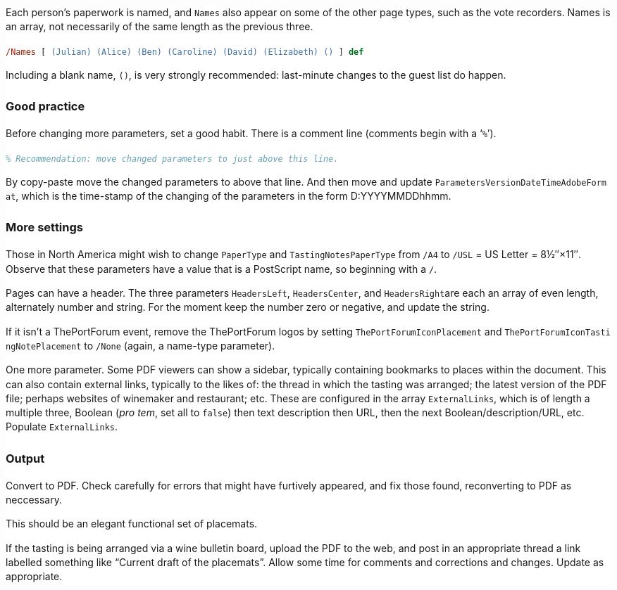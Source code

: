 Each person&rsquo;s paperwork is named, and `Names` also appear on some of the other page types, such as the vote recorders. 
Names is an array, not necessarily of the same length as the previous three. 
```PostScript
/Names [ (Julian) (Alice) (Ben) (Caroline) (David) (Elizabeth) () ] def
```

Including a blank name, `()`, is very strongly recommended: last-minute changes to the guest list do happen.

### Good practice

Before changing more parameters, set a good habit. 
There is a comment line (comments begin with a &lsquo;`%`&rsquo;). 
```PostScript
% Recommendation: move changed parameters to just above this line.
```
By copy-paste move the changed parameters to above that line. 
And then move and update `ParametersVersionDateTimeAdobeFormat`, which is the time-stamp of the changing of the parameters in the form D:YYYYMMDDhhmm. 

### More settings

Those in North America might wish to change `PaperType` and `TastingNotesPaperType` from `/A4` to `/USL`&nbsp;= US&nbsp;Letter&nbsp;= 8&frac12;&Prime;&times;11&Prime;. 
Observe that these parameters have a value that is a PostScript name, so beginning with a `/`. 

Pages can have a header. 
The three parameters `HeadersLeft`, `HeadersCenter`, and `HeadersRight`are each an array of even length, alternately number and string. 
For the moment keep the number zero or negative, and update the string. 

If it isn&rsquo;t a ThePortForum event, remove the ThePortForum logos by setting `ThePortForumIconPlacement` and `ThePortForumIconTastingNotePlacement` to `/None` (again, a name-type parameter).

One more parameter. 
Some PDF viewers can show a sidebar, typically containing bookmarks to places within the document. This can also contain external links, typically to the likes of: the thread in which the tasting was arranged; the latest version of the PDF file; perhaps websites of winemaker and restaurant; etc. 
These are configured in the array `ExternalLinks`, which is of length a multiple three, Boolean (*pro tem*, set all to `false`) then text description then URL, then the next Boolean/description/URL, etc. 
Populate `ExternalLinks`.

### Output

Convert to PDF. 
Check carefully for errors that might have furtively appeared, and fix those found, reconverting to PDF as neccessary. 

This should be an elegant functional set of placemats. 

If the tasting is being arranged via a wine bulletin board, upload the PDF to the web, and post in an appropriate thread a link labelled something like &ldquo;Current draft of the placemats&rdquo;. 
Allow some time for comments and corrections and changes. Update as appropriate.

